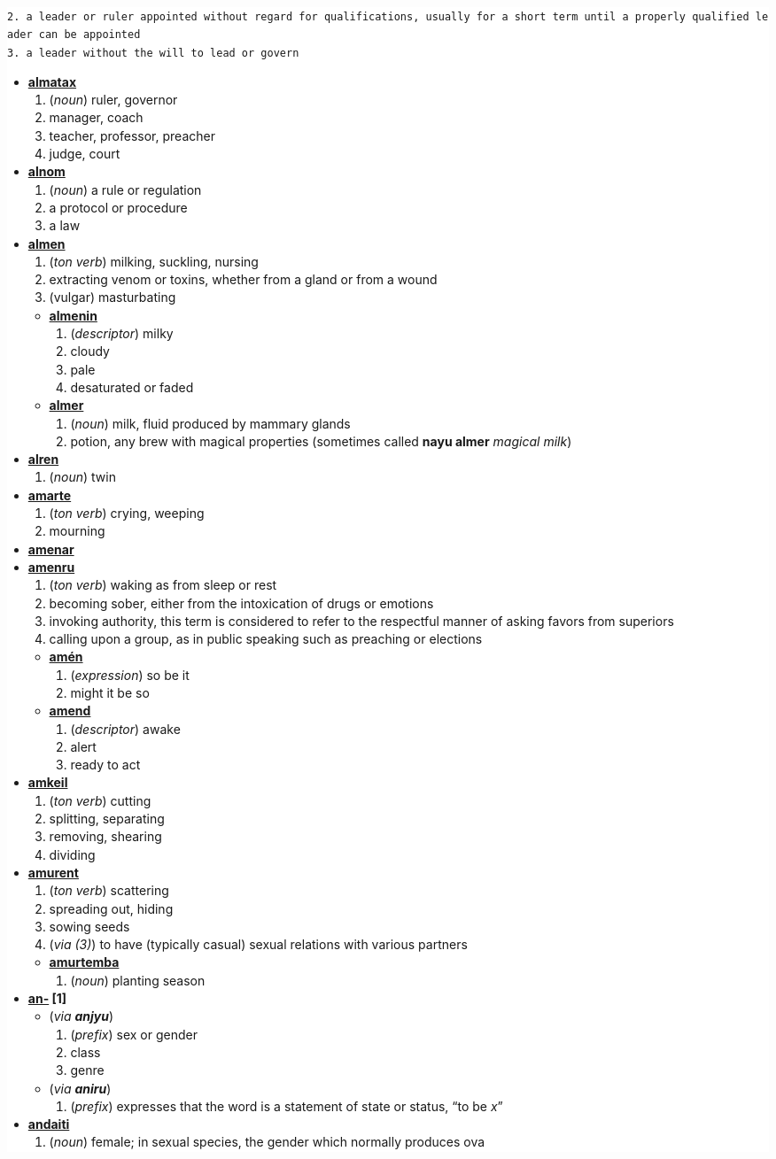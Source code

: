     2. a leader or ruler appointed without regard for qualifications, usually for a short term until a properly qualified leader can be appointed
    3. a leader without the will to lead or govern
  + **[almatax](a/almatax.md)**
    1. (_noun_) ruler, governor
    2. manager, coach
    3. teacher, professor, preacher
    4. judge, court
  + **[alnom](a/alnom.md)**
    1. (_noun_) a rule or regulation
    2. a protocol or procedure
    3. a law
+ **[almen](a/alme.md)**
  1. (_ton verb_) milking, suckling, nursing
  2. extracting venom or toxins, whether from a gland or from a wound
  3. (vulgar) masturbating
  + **[almenin](a/almenin.md)**
    1. (_descriptor_) milky
    2. cloudy
    3. pale
    4. desaturated or faded
  + **[almer](a/almer.md)**
    1. (_noun_) milk, fluid produced by mammary glands
    2. potion, any brew with magical properties (sometimes called **nayu almer** _magical milk_)
+ **[alren](a/alren.md)**
  1. (_noun_) twin
+ **[amarte](a/amar.md)**
  1. (_ton verb_) crying, weeping
  2. mourning
+ **[amenar](a/amenar.md)**
+ **[amenru](a/amen.md)**
  1. (_ton verb_) waking as from sleep or rest
  2. becoming sober, either from the intoxication of drugs or emotions
  3. invoking authority, this term is considered to refer to the respectful manner of asking favors from superiors
  4. calling upon a group, as in public speaking such as preaching or elections
  + **[amén](a/amen.md)**
    1. (_expression_) so be it
    2. might it be so
  + **[amend](a/amend.md)**
    1. (_descriptor_) awake
    2. alert
    3. ready to act
+ **[amkeil](a/amkei.md)**
  1. (_ton verb_) cutting
  2. splitting, separating
  3. removing, shearing
  4. dividing
+ **[amurent](a/amur.md)**
  1. (_ton verb_) scattering
  2. spreading out, hiding
  3. sowing seeds
  4. (_via (3)_) to have (typically casual) sexual relations with various partners
  + **[amurtemba](a/amurtemba.md)**
    1. (_noun_) planting season
+ **[an-](a/an.md) [1]**
  + (_via **anjyu**_)
    1. (_prefix_) sex or gender
    2. class
    3. genre
  + (_via **aniru**_)
    1. (_prefix_) expresses that the word is a statement of state or status, “to be _x_”
+ **[andaiti](a/andaiti.md)**
  1. (_noun_) female; in sexual species, the gender which normally produces ova